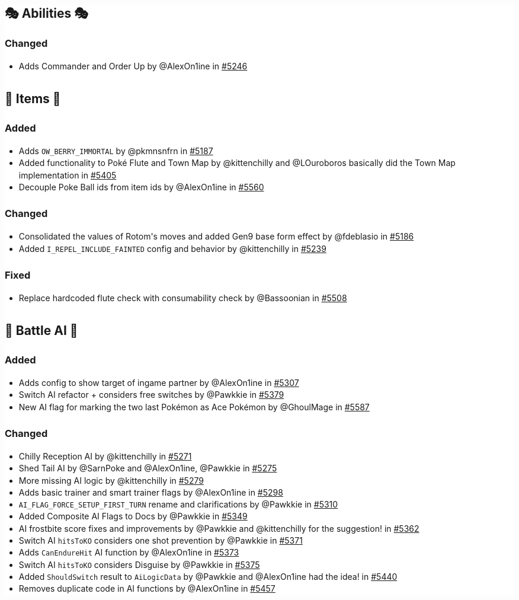 ## 🎭 Abilities 🎭
### Changed
* Adds Commander and Order Up by @AlexOn1ine in [#5246](https://github.com/rh-hideout/pokeemerald-expansion/pull/5246)

## 🧶 Items 🧶
### Added
* Adds `OW_BERRY_IMMORTAL` by @pkmnsnfrn in [#5187](https://github.com/rh-hideout/pokeemerald-expansion/pull/5187)
* Added functionality to Poké Flute and Town Map by @kittenchilly and @LOuroboros basically did the Town Map implementation in [#5405](https://github.com/rh-hideout/pokeemerald-expansion/pull/5405)
* Decouple Poke Ball ids from item ids by @AlexOn1ine in [#5560](https://github.com/rh-hideout/pokeemerald-expansion/pull/5560)

### Changed
* Consolidated the values of Rotom's moves and added Gen9 base form effect by @fdeblasio in [#5186](https://github.com/rh-hideout/pokeemerald-expansion/pull/5186)
* Added `I_REPEL_INCLUDE_FAINTED` config and behavior by @kittenchilly in [#5239](https://github.com/rh-hideout/pokeemerald-expansion/pull/5239)

### Fixed
* Replace hardcoded flute check with consumability check by @Bassoonian in [#5508](https://github.com/rh-hideout/pokeemerald-expansion/pull/5508)

## 🤖 Battle AI 🤖
### Added
* Adds config to show target of ingame partner by @AlexOn1ine in [#5307](https://github.com/rh-hideout/pokeemerald-expansion/pull/5307)
* Switch AI refactor + considers free switches by @Pawkkie in [#5379](https://github.com/rh-hideout/pokeemerald-expansion/pull/5379)
* New AI flag for marking the two last Pokémon as Ace Pokémon by @GhoulMage in [#5587](https://github.com/rh-hideout/pokeemerald-expansion/pull/5587)

### Changed
* Chilly Reception AI by @kittenchilly in [#5271](https://github.com/rh-hideout/pokeemerald-expansion/pull/5271)
* Shed Tail AI by @SarnPoke and @AlexOn1ine, @Pawkkie in [#5275](https://github.com/rh-hideout/pokeemerald-expansion/pull/5275)
* More missing AI logic by @kittenchilly in [#5279](https://github.com/rh-hideout/pokeemerald-expansion/pull/5279)
* Adds basic trainer and smart trainer flags by @AlexOn1ine in [#5298](https://github.com/rh-hideout/pokeemerald-expansion/pull/5298)
* `AI_FLAG_FORCE_SETUP_FIRST_TURN` rename and clarifications by @Pawkkie in [#5310](https://github.com/rh-hideout/pokeemerald-expansion/pull/5310)
* Added Composite AI Flags to Docs by @Pawkkie in [#5349](https://github.com/rh-hideout/pokeemerald-expansion/pull/5349)
* AI frostbite score fixes and improvements by @Pawkkie and @kittenchilly for the suggestion! in [#5362](https://github.com/rh-hideout/pokeemerald-expansion/pull/5362)
* Switch AI `hitsToKO` considers one shot prevention by @Pawkkie in [#5371](https://github.com/rh-hideout/pokeemerald-expansion/pull/5371)
* Adds `CanEndureHit` AI function by @AlexOn1ine in [#5373](https://github.com/rh-hideout/pokeemerald-expansion/pull/5373)
* Switch AI `hitsToKO` considers Disguise by @Pawkkie in [#5375](https://github.com/rh-hideout/pokeemerald-expansion/pull/5375)
* Added `ShouldSwitch` result to `AiLogicData` by @Pawkkie and @AlexOn1ine had the idea! in [#5440](https://github.com/rh-hideout/pokeemerald-expansion/pull/5440)
* Removes duplicate code in AI functions by @AlexOn1ine in [#5457](https://github.com/rh-hideout/pokeemerald-expansion/pull/5457)